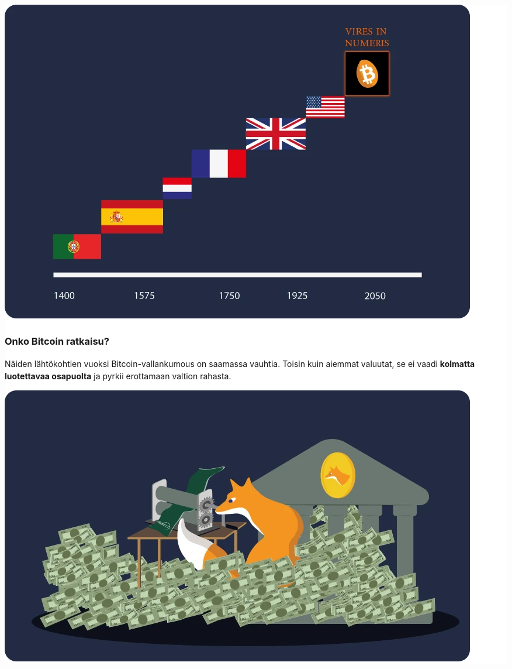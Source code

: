 ![image](assets/en/14.webp)

### Onko Bitcoin ratkaisu?

Näiden lähtökohtien vuoksi Bitcoin-vallankumous on saamassa vauhtia. Toisin kuin aiemmat valuutat, se ei vaadi **kolmatta luotettavaa osapuolta** ja pyrkii erottamaan valtion rahasta.

![image](assets/en/15.webp)
